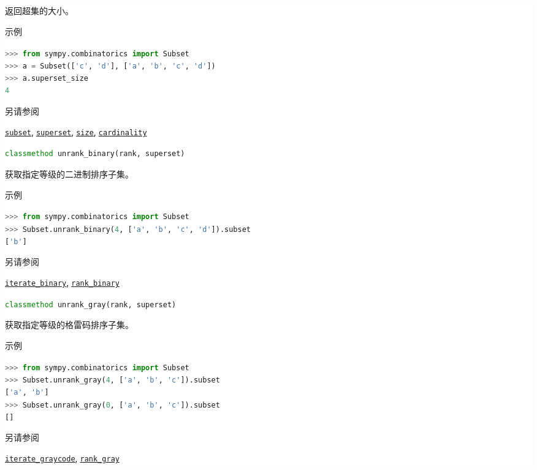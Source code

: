 返回超集的大小。

示例

```py
>>> from sympy.combinatorics import Subset
>>> a = Subset(['c', 'd'], ['a', 'b', 'c', 'd'])
>>> a.superset_size
4 
```

另请参阅

[`subset`](#sympy.combinatorics.subsets.Subset.subset "sympy.combinatorics.subsets.Subset.subset"), [`superset`](#sympy.combinatorics.subsets.Subset.superset "sympy.combinatorics.subsets.Subset.superset"), [`size`](#sympy.combinatorics.subsets.Subset.size "sympy.combinatorics.subsets.Subset.size"), [`cardinality`](#sympy.combinatorics.subsets.Subset.cardinality "sympy.combinatorics.subsets.Subset.cardinality")

```py
classmethod unrank_binary(rank, superset)
```

获取指定等级的二进制排序子集。

示例

```py
>>> from sympy.combinatorics import Subset
>>> Subset.unrank_binary(4, ['a', 'b', 'c', 'd']).subset
['b'] 
```

另请参阅

[`iterate_binary`](#sympy.combinatorics.subsets.Subset.iterate_binary "sympy.combinatorics.subsets.Subset.iterate_binary"), [`rank_binary`](#sympy.combinatorics.subsets.Subset.rank_binary "sympy.combinatorics.subsets.Subset.rank_binary")

```py
classmethod unrank_gray(rank, superset)
```

获取指定等级的格雷码排序子集。

示例

```py
>>> from sympy.combinatorics import Subset
>>> Subset.unrank_gray(4, ['a', 'b', 'c']).subset
['a', 'b']
>>> Subset.unrank_gray(0, ['a', 'b', 'c']).subset
[] 
```

另请参阅

[`iterate_graycode`](#sympy.combinatorics.subsets.Subset.iterate_graycode "sympy.combinatorics.subsets.Subset.iterate_graycode"), [`rank_gray`](#sympy.combinatorics.subsets.Subset.rank_gray "sympy.combinatorics.subsets.Subset.rank_gray")
